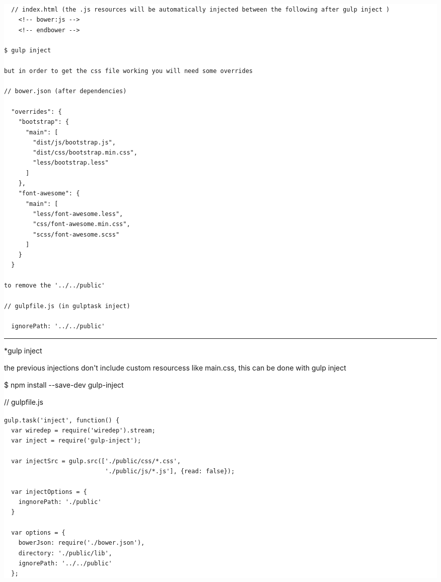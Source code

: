       // index.html (the .js resources will be automatically injected between the following after gulp inject )
        <!-- bower:js -->
        <!-- endbower -->

    $ gulp inject

    but in order to get the css file working you will need some overrides

    // bower.json (after dependencies)

      "overrides": {
        "bootstrap": {
          "main": [
            "dist/js/bootstrap.js",
            "dist/css/bootstrap.min.css",
            "less/bootstrap.less"
          ]
        },
        "font-awesome": {
          "main": [
            "less/font-awesome.less",
            "css/font-awesome.min.css",
            "scss/font-awesome.scss"
          ]
        }
      }

    to remove the '../../public'

    // gulpfile.js (in gulptask inject)

      ignorePath: '../../public'
        
          
*******************************************************************************************
*gulp inject

  the previous injections don't include custom resourcess like main.css, this can be done with gulp inject

  $ npm install --save-dev gulp-inject

  // gulpfile.js

    gulp.task('inject', function() {
      var wiredep = require('wiredep').stream;
      var inject = require('gulp-inject');

      var injectSrc = gulp.src(['./public/css/*.css', 
                                './public/js/*.js'], {read: false});

      var injectOptions = {
        ingnorePath: './public'
      }

      var options = {
        bowerJson: require('./bower.json'),
        directory: './public/lib',
        ignorePath: '../../public'
      };
